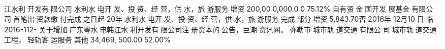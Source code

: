 江水利
开发有
限公司
水利水
电开
发、投
资、经
营，供
水，旅
游服务
增资
200,00
0,000.0
0
75.12%
自有资
金
国开发
展基金
有限公
司
首笔出
资款缴
付完成
之日起
20年
水利水
电开
发、投
资、经
营，供
水，旅
游服务
完成
部分
增资
5,843.70否
2016年
12月10
日
临
2016-112-
关于增加
广东粤水
电韩江水
利开发有
限公司注
册资本的
公告，巨潮
资讯网。
弥勒市
城市轨
道交通
有限公
司
城市轨
道交通
工程，
轻轨客
运服务
其他
34,469,
500.00
52.00%